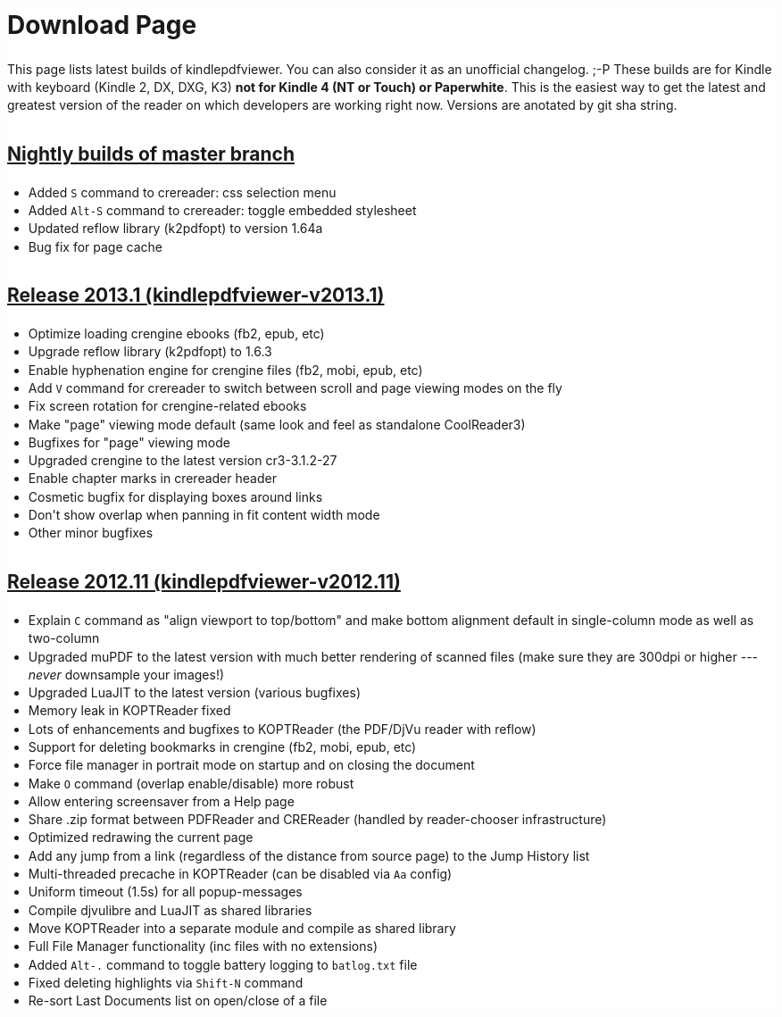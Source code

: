 # Download Page
This page lists latest builds of kindlepdfviewer. You can also consider it as an unofficial changelog. ;-P
These builds are for Kindle with keyboard (Kindle 2, DX, DXG, K3) **not for Kindle 4 (NT or Touch) or Paperwhite**. This is the easiest way to get the latest and greatest version of the reader on which developers are working right now. Versions are anotated by git sha string.

## [Nightly builds of master branch](https://code.google.com/p/kindlepdfviewer-package/downloads/list)

* Added `S` command to crereader: css selection menu
* Added `Alt-S` command to crereader: toggle embedded stylesheet
* Updated reflow library (k2pdfopt) to version 1.64a
* Bug fix for page cache

## [Release 2013.1 (kindlepdfviewer-v2013.1)](https://kindlepdfviewer-package.googlecode.com/files/kindlepdfviewer-v2013.1.zip)

* Optimize loading crengine ebooks (fb2, epub, etc)
* Upgrade reflow library (k2pdfopt) to 1.6.3
* Enable hyphenation engine for crengine files (fb2, mobi, epub, etc)
* Add `V` command for crereader to switch between scroll and page viewing modes on the fly
* Fix screen rotation for crengine-related ebooks
* Make "page" viewing mode default (same look and feel as standalone CoolReader3)
* Bugfixes for "page" viewing mode
* Upgraded crengine to the latest version cr3-3.1.2-27
* Enable chapter marks in crereader header
* Cosmetic bugfix for displaying boxes around links
* Don't show overlap when panning in fit content width mode
* Other minor bugfixes

## [Release 2012.11 (kindlepdfviewer-v2012.11)](https://github.com/downloads/hwhw/kindlepdfviewer/kindlepdfviewer-v2012.11.zip)

* Explain `C` command as "align viewport to top/bottom" and make bottom alignment default in single-column mode as well as two-column
* Upgraded muPDF to the latest version with much better rendering of scanned files (make sure they are 300dpi or higher --- _never_ downsample your images!)
* Upgraded LuaJIT to the latest version (various bugfixes)
* Memory leak in KOPTReader fixed
* Lots of enhancements and bugfixes to KOPTReader (the PDF/DjVu reader with reflow)
* Support for deleting bookmarks in crengine (fb2, mobi, epub, etc)
* Force file manager in portrait mode on startup and on closing the document
* Make `O` command (overlap enable/disable) more robust
* Allow entering screensaver from a Help page
* Share .zip format between PDFReader and CREReader (handled by reader-chooser infrastructure)
* Optimized redrawing the current page
* Add any jump from a link (regardless of the distance from source page) to the Jump History list
* Multi-threaded precache in KOPTReader (can be disabled via `Aa` config)
* Uniform timeout (1.5s) for all popup-messages
* Compile djvulibre and LuaJIT as shared libraries
* Move KOPTReader into a separate module and compile as shared library
* Full File Manager functionality (inc files with no extensions)
* Added `Alt-.` command to toggle battery logging to `batlog.txt` file
* Fixed deleting highlights via `Shift-N` command
* Re-sort Last Documents list on open/close of a file
